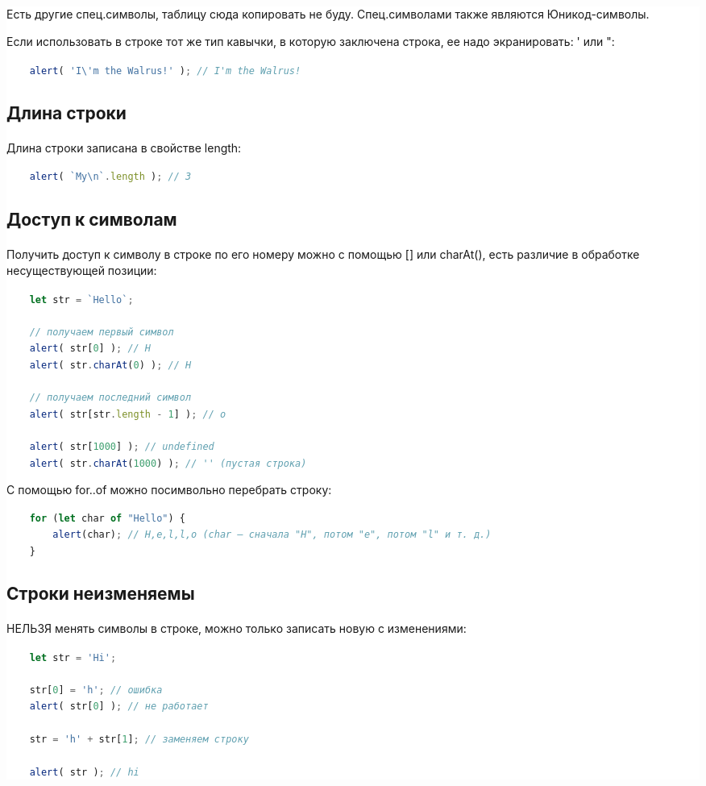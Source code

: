 Есть другие спец.символы, таблицу сюда копировать не буду. Спец.символами также являются Юникод-символы.

Если использовать в строке тот же тип кавычки, в которую заключена строка, ее надо экранировать: \' или \":

```javascript
    alert( 'I\'m the Walrus!' ); // I'm the Walrus!
```

## Длина строки

Длина строки записана в свойстве length:

```javascript
    alert( `My\n`.length ); // 3
```

## Доступ к символам

Получить доступ к символу в строке по его номеру можно с помощью [] или charAt(), есть различие в обработке несуществующей позиции:

```javascript
    let str = `Hello`;

    // получаем первый символ
    alert( str[0] ); // H
    alert( str.charAt(0) ); // H

    // получаем последний символ
    alert( str[str.length - 1] ); // o

    alert( str[1000] ); // undefined
    alert( str.charAt(1000) ); // '' (пустая строка)
```

С помощью for..of можно посимвольно перебрать строку:

```javascript
    for (let char of "Hello") {
        alert(char); // H,e,l,l,o (char — сначала "H", потом "e", потом "l" и т. д.)
    }
```

## Строки неизменяемы

НЕЛЬЗЯ менять символы в строке, можно только записать новую с изменениями:

```javascript
    let str = 'Hi';

    str[0] = 'h'; // ошибка
    alert( str[0] ); // не работает

    str = 'h' + str[1]; // заменяем строку

    alert( str ); // hi
```
